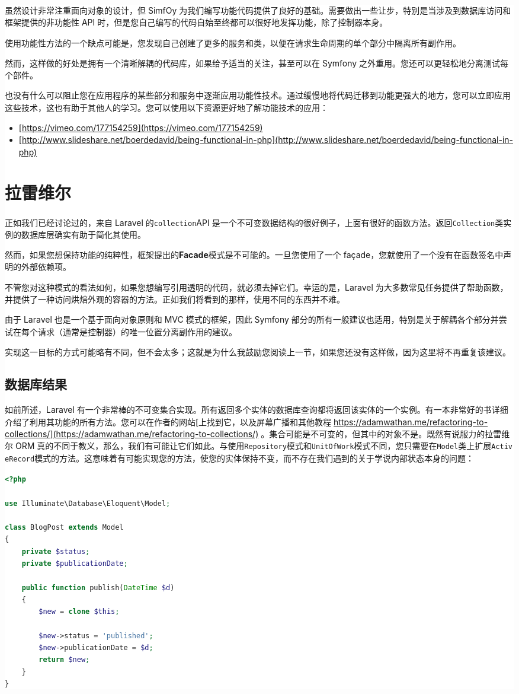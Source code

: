 虽然设计非常注重面向对象的设计，但 SimfOy 为我们编写功能代码提供了良好的基础。需要做出一些让步，特别是当涉及到数据库访问和框架提供的非功能性 API 时，但是您自己编写的代码自始至终都可以很好地发挥功能，除了控制器本身。

使用功能性方法的一个缺点可能是，您发现自己创建了更多的服务和类，以便在请求生命周期的单个部分中隔离所有副作用。

然而，这样做的好处是拥有一个清晰解耦的代码库，如果给予适当的关注，甚至可以在 Symfony 之外重用。您还可以更轻松地分离测试每个部件。

也没有什么可以阻止您在应用程序的某些部分和服务中逐渐应用功能性技术。通过缓慢地将代码迁移到功能更强大的地方，您可以立即应用这些技术，这也有助于其他人的学习。您可以使用以下资源更好地了解功能技术的应用：

*   [https://vimeo.com/177154259](https://vimeo.com/177154259)
*   [http://www.slideshare.net/boerdedavid/being-functional-in-php](http://www.slideshare.net/boerdedavid/being-functional-in-php)

# 拉雷维尔

正如我们已经讨论过的，来自 Laravel 的`collection`API 是一个不可变数据结构的很好例子，上面有很好的函数方法。返回`Collection`类实例的数据库层确实有助于简化其使用。

然而，如果您想保持功能的纯粹性，框架提出的**Facade**模式是不可能的。一旦您使用了一个 façade，您就使用了一个没有在函数签名中声明的外部依赖项。

不管您对这种模式的看法如何，如果您想编写引用透明的代码，就必须去掉它们。幸运的是，Laravel 为大多数常见任务提供了帮助函数，并提供了一种访问烘焙外观的容器的方法。正如我们将看到的那样，使用不同的东西并不难。

由于 Laravel 也是一个基于面向对象原则和 MVC 模式的框架，因此 Symfony 部分的所有一般建议也适用，特别是关于解耦各个部分并尝试在每个请求（通常是控制器）的唯一位置分离副作用的建议。

实现这一目标的方式可能略有不同，但不会太多；这就是为什么我鼓励您阅读上一节，如果您还没有这样做，因为这里将不再重复该建议。

## 数据库结果

如前所述，Laravel 有一个非常棒的不可变集合实现。所有返回多个实体的数据库查询都将返回该实体的一个实例。有一本非常好的书详细介绍了利用其功能的所有方法。您可以在作者的网站[上找到它，以及屏幕广播和其他教程 https://adamwathan.me/refactoring-to-collections/](https://adamwathan.me/refactoring-to-collections/) 。集合可能是不可变的，但其中的对象不是。既然有说服力的拉雷维尔 ORM 真的不同于教义，那么，我们有可能让它们如此。与使用`Repository`模式和`UnitOfWork`模式不同，您只需要在`Model`类上扩展`ActiveRecord`模式的方法。这意味着有可能实现您的方法，使您的实体保持不变，而不存在我们遇到的关于学说内部状态本身的问题：

```php
<?php 

use Illuminate\Database\Eloquent\Model; 

class BlogPost extends Model 
{ 
    private $status; 
    private $publicationDate; 

    public function publish(DateTime $d) 
    { 
        $new = clone $this; 

        $new->status = 'published'; 
        $new->publicationDate = $d; 
        return $new; 
    } 
} 

```
